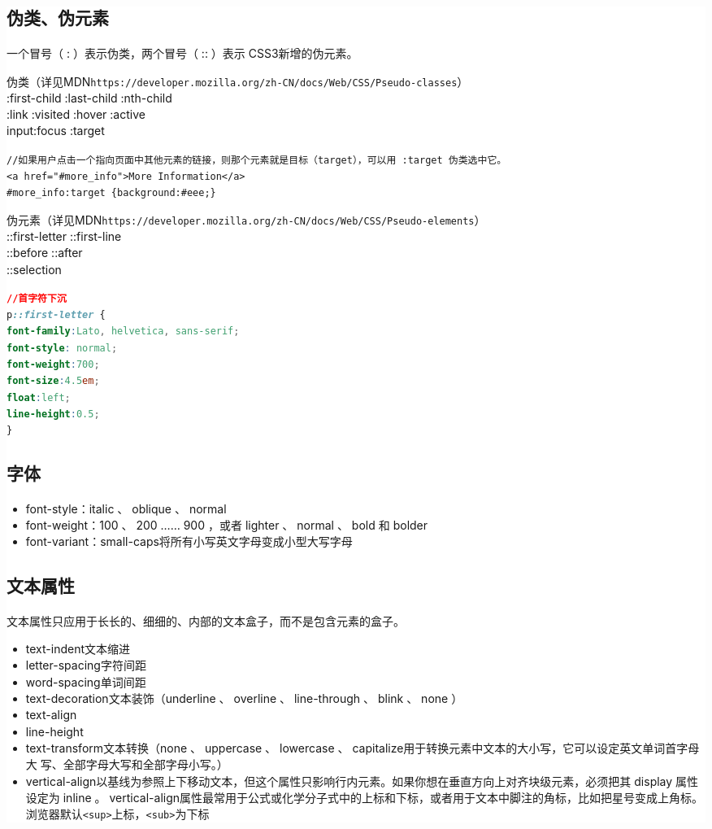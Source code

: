 ## 伪类、伪元素
一个冒号（ : ）表示伪类，两个冒号（ :: ）表示 CSS3新增的伪元素。

伪类（详见MDN`https://developer.mozilla.org/zh-CN/docs/Web/CSS/Pseudo-classes`）  
:first-child :last-child :nth-child  
:link :visited :hover :active  
input:focus :target
```
//如果用户点击一个指向页面中其他元素的链接，则那个元素就是目标（target），可以用 :target 伪类选中它。
<a href="#more_info">More Information</a>
#more_info:target {background:#eee;}
```

伪元素（详见MDN`https://developer.mozilla.org/zh-CN/docs/Web/CSS/Pseudo-elements`）  
::first-letter ::first-line  
::before ::after  
::selection
```css
//首字符下沉
p::first-letter {
font-family:Lato, helvetica, sans-serif;
font-style: normal;
font-weight:700;
font-size:4.5em;
float:left;
line-height:0.5;
}
```

## 字体
- font-style：italic 、 oblique 、 normal
- font-weight：100 、 200 …… 900 ，或者 lighter 、 normal 、 bold 和 bolder
- font-variant：small-caps将所有小写英文字母变成小型大写字母

## 文本属性
文本属性只应用于长长的、细细的、内部的文本盒子，而不是包含元素的盒子。
- text-indent文本缩进
- letter-spacing字符间距
- word-spacing单词间距
- text-decoration文本装饰（underline 、 overline 、 line-through 、 blink 、 none ）
- text-align
- line-height
- text-transform文本转换（none 、 uppercase 、 lowercase 、 capitalize用于转换元素中文本的大小写，它可以设定英文单词首字母大
写、全部字母大写和全部字母小写。）
- vertical-align以基线为参照上下移动文本，但这个属性只影响行内元素。如果你想在垂直方向上对齐块级元素，必须把其 display 属性设定为 inline 。 vertical-align属性最常用于公式或化学分子式中的上标和下标，或者用于文本中脚注的角标，比如把星号变成上角标。浏览器默认`<sup>`上标，`<sub>`为下标

